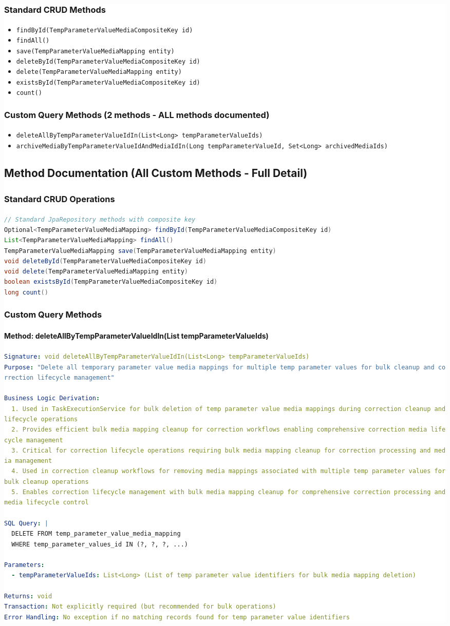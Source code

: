 ### Standard CRUD Methods
- `findById(TempParameterValueMediaCompositeKey id)`
- `findAll()`
- `save(TempParameterValueMediaMapping entity)`
- `deleteById(TempParameterValueMediaCompositeKey id)`
- `delete(TempParameterValueMediaMapping entity)`
- `existsById(TempParameterValueMediaCompositeKey id)`
- `count()`

### Custom Query Methods (2 methods - ALL methods documented)

- `deleteAllByTempParameterValueIdIn(List<Long> tempParameterValueIds)`
- `archiveMediaByTempParameterValueIdAndMediaIdIn(Long tempParameterValueId, Set<Long> archivedMediaIds)`

## Method Documentation (All Custom Methods - Full Detail)

### Standard CRUD Operations
```java
// Standard JpaRepository methods with composite key
Optional<TempParameterValueMediaMapping> findById(TempParameterValueMediaCompositeKey id)
List<TempParameterValueMediaMapping> findAll()
TempParameterValueMediaMapping save(TempParameterValueMediaMapping entity)
void deleteById(TempParameterValueMediaCompositeKey id)
void delete(TempParameterValueMediaMapping entity)
boolean existsById(TempParameterValueMediaCompositeKey id)
long count()
```

### Custom Query Methods

#### Method: deleteAllByTempParameterValueIdIn(List<Long> tempParameterValueIds)
```yaml
Signature: void deleteAllByTempParameterValueIdIn(List<Long> tempParameterValueIds)
Purpose: "Delete all temporary parameter value media mappings for multiple temp parameter values for bulk cleanup and correction lifecycle management"

Business Logic Derivation:
  1. Used in TaskExecutionService for bulk deletion of temp parameter value media mappings during correction cleanup and lifecycle operations
  2. Provides efficient bulk media mapping cleanup for correction workflows enabling comprehensive correction media lifecycle management
  3. Critical for correction lifecycle operations requiring bulk media mapping cleanup for correction processing and media management
  4. Used in correction cleanup workflows for removing media mappings associated with multiple temp parameter values for bulk cleanup operations
  5. Enables correction lifecycle management with bulk media mapping cleanup for comprehensive correction processing and media lifecycle control

SQL Query: |
  DELETE FROM temp_parameter_value_media_mapping 
  WHERE temp_parameter_values_id IN (?, ?, ?, ...)

Parameters:
  - tempParameterValueIds: List<Long> (List of temp parameter value identifiers for bulk media mapping deletion)

Returns: void
Transaction: Not explicitly required (but recommended for bulk operations)
Error Handling: No exception if no matching records found for temp parameter value identifiers
```